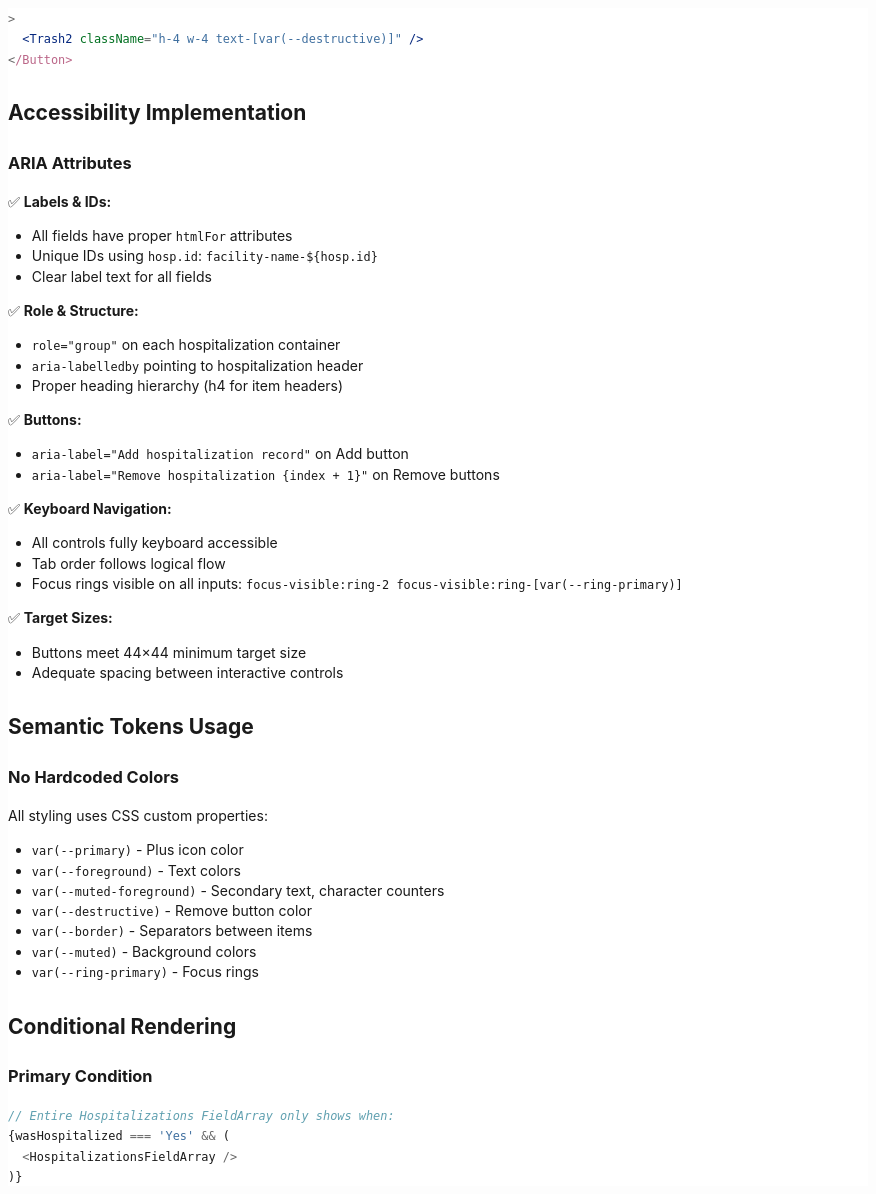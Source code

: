 ```jsx
>
  <Trash2 className="h-4 w-4 text-[var(--destructive)]" />
</Button>
```

## Accessibility Implementation

### ARIA Attributes
✅ **Labels & IDs:**
- All fields have proper `htmlFor` attributes
- Unique IDs using `hosp.id`: `facility-name-${hosp.id}`
- Clear label text for all fields

✅ **Role & Structure:**
- `role="group"` on each hospitalization container
- `aria-labelledby` pointing to hospitalization header
- Proper heading hierarchy (h4 for item headers)

✅ **Buttons:**
- `aria-label="Add hospitalization record"` on Add button
- `aria-label="Remove hospitalization {index + 1}"` on Remove buttons

✅ **Keyboard Navigation:**
- All controls fully keyboard accessible
- Tab order follows logical flow
- Focus rings visible on all inputs: `focus-visible:ring-2 focus-visible:ring-[var(--ring-primary)]`

✅ **Target Sizes:**
- Buttons meet 44×44 minimum target size
- Adequate spacing between interactive controls

## Semantic Tokens Usage

### No Hardcoded Colors
All styling uses CSS custom properties:
- `var(--primary)` - Plus icon color
- `var(--foreground)` - Text colors
- `var(--muted-foreground)` - Secondary text, character counters
- `var(--destructive)` - Remove button color
- `var(--border)` - Separators between items
- `var(--muted)` - Background colors
- `var(--ring-primary)` - Focus rings

## Conditional Rendering

### Primary Condition
```javascript
// Entire Hospitalizations FieldArray only shows when:
{wasHospitalized === 'Yes' && (
  <HospitalizationsFieldArray />
)}
```
